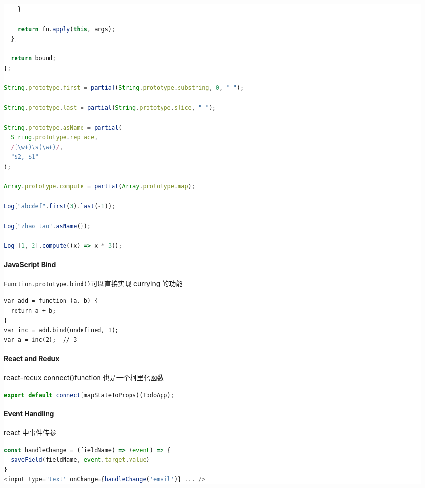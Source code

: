 ```js
    }

    return fn.apply(this, args);
  };

  return bound;
};

String.prototype.first = partial(String.prototype.substring, 0, "_");

String.prototype.last = partial(String.prototype.slice, "_");

String.prototype.asName = partial(
  String.prototype.replace,
  /(\w+)\s(\w+)/,
  "$2, $1"
);

Array.prototype.compute = partial(Array.prototype.map);

Log("abcdef".first(3).last(-1));

Log("zhao tao".asName());

Log([1, 2].compute((x) => x * 3));
```

#### JavaScript Bind

`Function.prototype.bind()`可以直接实现 currying 的功能

```js{4}
var add = function (a, b) {
  return a + b;
}
var inc = add.bind(undefined, 1);
var a = inc(2);  // 3
```

#### React and Redux

[react-redux connect()]()function 也是一个柯里化函数

```js
export default connect(mapStateToProps)(TodoApp);
```

#### Event Handling

react 中事件传参

```js
const handleChange = (fieldName) => (event) => {
  saveField(fieldName, event.target.value)
}
<input type="text" onChange={handleChange('email')} ... />
```
